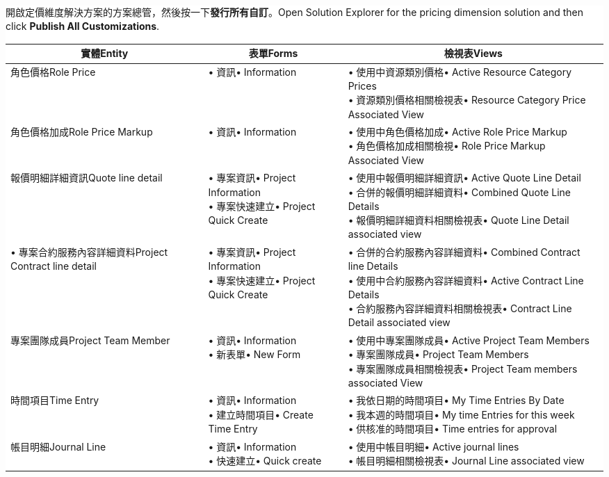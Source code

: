 <span data-ttu-id="5b5f4-112">開啟定價維度解決方案的方案總管，然後按一下**發行所有自訂**。</span><span class="sxs-lookup"><span data-stu-id="5b5f4-112">Open Solution Explorer for the pricing dimension solution and then click **Publish All Customizations**.</span></span>


|   <span data-ttu-id="5b5f4-113">實體</span><span class="sxs-lookup"><span data-stu-id="5b5f4-113">Entity</span></span>        | <span data-ttu-id="5b5f4-114">表單</span><span class="sxs-lookup"><span data-stu-id="5b5f4-114">Forms</span></span>   |<span data-ttu-id="5b5f4-115">檢視表</span><span class="sxs-lookup"><span data-stu-id="5b5f4-115">Views</span></span>        |
| ------------------------------|---------------------------------|----------------------------------|
|  <span data-ttu-id="5b5f4-116">角色價格</span><span class="sxs-lookup"><span data-stu-id="5b5f4-116">Role Price</span></span>|<span data-ttu-id="5b5f4-117">• 資訊</span><span class="sxs-lookup"><span data-stu-id="5b5f4-117">• Information</span></span> |<span data-ttu-id="5b5f4-118">• 使用中資源類別價格</span><span class="sxs-lookup"><span data-stu-id="5b5f4-118">• Active Resource Category Prices</span></span><br> <span data-ttu-id="5b5f4-119">• 資源類別價格相關檢視表</span><span class="sxs-lookup"><span data-stu-id="5b5f4-119">• Resource Category Price Associated View</span></span>|
|  <span data-ttu-id="5b5f4-120">角色價格加成</span><span class="sxs-lookup"><span data-stu-id="5b5f4-120">Role Price Markup</span></span>|<span data-ttu-id="5b5f4-121">• 資訊</span><span class="sxs-lookup"><span data-stu-id="5b5f4-121">• Information</span></span>|<span data-ttu-id="5b5f4-122">• 使用中角色價格加成</span><span class="sxs-lookup"><span data-stu-id="5b5f4-122">• Active Role Price Markup</span></span><br><span data-ttu-id="5b5f4-123">• 角色價格加成相關檢視</span><span class="sxs-lookup"><span data-stu-id="5b5f4-123">• Role Price Markup Associated View</span></span>|
|  <span data-ttu-id="5b5f4-124">報價明細詳細資訊</span><span class="sxs-lookup"><span data-stu-id="5b5f4-124">Quote line detail</span></span>|<span data-ttu-id="5b5f4-125">• 專案資訊</span><span class="sxs-lookup"><span data-stu-id="5b5f4-125">• Project Information</span></span><br><span data-ttu-id="5b5f4-126">• 專案快速建立</span><span class="sxs-lookup"><span data-stu-id="5b5f4-126">• Project Quick Create</span></span>|<span data-ttu-id="5b5f4-127">• 使用中報價明細詳細資訊</span><span class="sxs-lookup"><span data-stu-id="5b5f4-127">• Active Quote Line Detail</span></span><br><span data-ttu-id="5b5f4-128">• 合併的報價明細詳細資料</span><span class="sxs-lookup"><span data-stu-id="5b5f4-128">• Combined Quote Line Details</span></span><br><span data-ttu-id="5b5f4-129">• 報價明細詳細資料相關檢視表</span><span class="sxs-lookup"><span data-stu-id="5b5f4-129">• Quote Line Detail associated view</span></span>|
|  <span data-ttu-id="5b5f4-130">• 專案合約服務內容詳細資料</span><span class="sxs-lookup"><span data-stu-id="5b5f4-130">Project Contract line detail</span></span>|<span data-ttu-id="5b5f4-131">• 專案資訊</span><span class="sxs-lookup"><span data-stu-id="5b5f4-131">• Project Information</span></span><br><span data-ttu-id="5b5f4-132">• 專案快速建立</span><span class="sxs-lookup"><span data-stu-id="5b5f4-132">• Project Quick Create</span></span>|<span data-ttu-id="5b5f4-133">• 合併的合約服務內容詳細資料</span><span class="sxs-lookup"><span data-stu-id="5b5f4-133">• Combined Contract line Details</span></span><br><span data-ttu-id="5b5f4-134">• 使用中合約服務內容詳細資料</span><span class="sxs-lookup"><span data-stu-id="5b5f4-134">• Active Contract Line Details</span></span><br><span data-ttu-id="5b5f4-135">• 合約服務內容詳細資料相關檢視表</span><span class="sxs-lookup"><span data-stu-id="5b5f4-135">• Contract Line Detail associated view</span></span>|
|  <span data-ttu-id="5b5f4-136">專案團隊成員</span><span class="sxs-lookup"><span data-stu-id="5b5f4-136">Project Team Member</span></span>|<span data-ttu-id="5b5f4-137">• 資訊</span><span class="sxs-lookup"><span data-stu-id="5b5f4-137">• Information</span></span><br><span data-ttu-id="5b5f4-138">• 新表單</span><span class="sxs-lookup"><span data-stu-id="5b5f4-138">• New Form</span></span>|<span data-ttu-id="5b5f4-139">• 使用中專案團隊成員</span><span class="sxs-lookup"><span data-stu-id="5b5f4-139">• Active Project Team Members</span></span><br><span data-ttu-id="5b5f4-140">• 專案團隊成員</span><span class="sxs-lookup"><span data-stu-id="5b5f4-140">• Project Team Members</span></span><br><span data-ttu-id="5b5f4-141">• 專案團隊成員相關檢視表</span><span class="sxs-lookup"><span data-stu-id="5b5f4-141">• Project Team members associated View</span></span>|
|  <span data-ttu-id="5b5f4-142">時間項目</span><span class="sxs-lookup"><span data-stu-id="5b5f4-142">Time Entry</span></span>|<span data-ttu-id="5b5f4-143">• 資訊</span><span class="sxs-lookup"><span data-stu-id="5b5f4-143">• Information</span></span><br><span data-ttu-id="5b5f4-144">• 建立時間項目</span><span class="sxs-lookup"><span data-stu-id="5b5f4-144">• Create Time Entry</span></span>|<span data-ttu-id="5b5f4-145">• 我依日期的時間項目</span><span class="sxs-lookup"><span data-stu-id="5b5f4-145">• My Time Entries By Date</span></span><br><span data-ttu-id="5b5f4-146">• 我本週的時間項目</span><span class="sxs-lookup"><span data-stu-id="5b5f4-146">• My time Entries for this week</span></span><br><span data-ttu-id="5b5f4-147">• 供核准的時間項目</span><span class="sxs-lookup"><span data-stu-id="5b5f4-147">• Time entries for approval</span></span>|
|  <span data-ttu-id="5b5f4-148">帳目明細</span><span class="sxs-lookup"><span data-stu-id="5b5f4-148">Journal Line</span></span>|<span data-ttu-id="5b5f4-149">• 資訊</span><span class="sxs-lookup"><span data-stu-id="5b5f4-149">• Information</span></span><br><span data-ttu-id="5b5f4-150">• 快速建立</span><span class="sxs-lookup"><span data-stu-id="5b5f4-150">• Quick create</span></span>|<span data-ttu-id="5b5f4-151">• 使用中帳目明細</span><span class="sxs-lookup"><span data-stu-id="5b5f4-151">• Active journal lines</span></span><br><span data-ttu-id="5b5f4-152">• 帳目明細相關檢視表</span><span class="sxs-lookup"><span data-stu-id="5b5f4-152">• Journal Line associated view</span></span>|